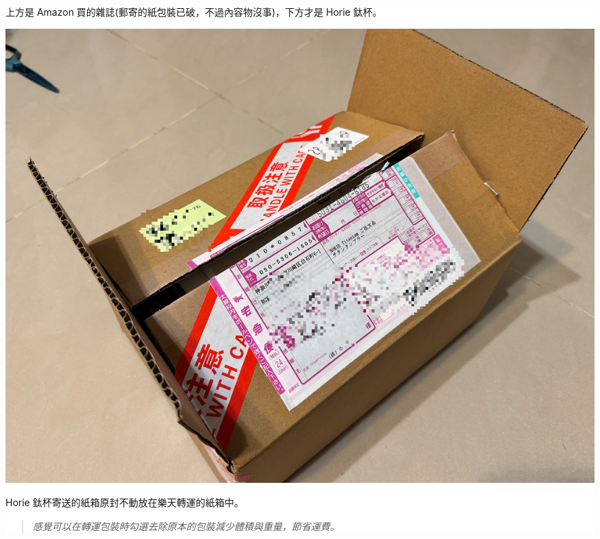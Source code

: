 
上方是 Amazon 買的雜誌\(郵寄的紙包裝已破，不過內容物沒事\)，下方才是 Horie 鈦杯。


![](/assets/bea62c251f1b/1*jDdIWaMN0U_l0KrULJjk7g.png)


Horie 鈦杯寄送的紙箱原封不動放在樂天轉運的紙箱中。


> _感覺可以在轉運包裝時勾選去除原本的包裝減少體積與重量，節省運費。_ 





